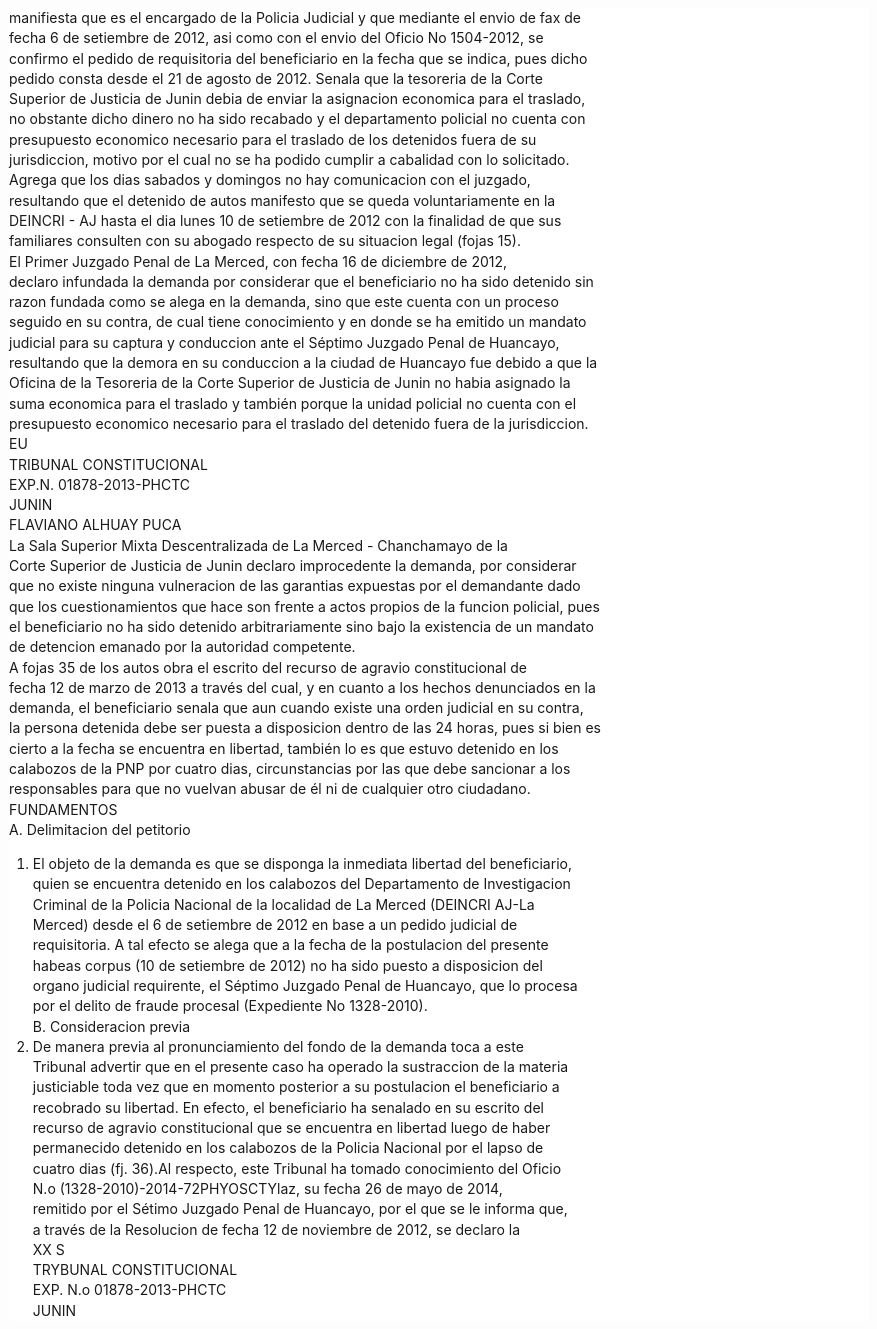 manifiesta que es el encargado de la Policia Judicial y que mediante el envio de fax de  
fecha 6 de setiembre de 2012, asi como con el envio del Oficio No 1504-2012, se  
confirmo el pedido de requisitoria del beneficiario en la fecha que se indica, pues dicho  
pedido consta desde el 21 de agosto de 2012. Senala que la tesoreria de la Corte  
Superior de Justicia de Junin debia de enviar la asignacion economica para el traslado,  
no obstante dicho dinero no ha sido recabado y el departamento policial no cuenta con  
presupuesto economico necesario para el traslado de los detenidos fuera de su  
jurisdiccion, motivo por el cual no se ha podido cumplir a cabalidad con lo solicitado.  
Agrega que los dias sabados y domingos no hay comunicacion con el juzgado,  
resultando que el detenido de autos manifesto que se queda voluntariamente en la  
DEINCRI - AJ hasta el dia lunes 10 de setiembre de 2012 con la finalidad de que sus  
familiares consulten con su abogado respecto de su situacion legal (fojas 15).  
El Primer Juzgado Penal de La Merced, con fecha 16 de diciembre de 2012,  
declaro infundada la demanda por considerar que el beneficiario no ha sido detenido sin  
razon fundada como se alega en la demanda, sino que este cuenta con un proceso  
seguido en su contra, de cual tiene conocimiento y en donde se ha emitido un mandato  
judicial para su captura y conduccion ante el Séptimo Juzgado Penal de Huancayo,  
resultando que la demora en su conduccion a la ciudad de Huancayo fue debido a que la  
Oficina de la Tesoreria de la Corte Superior de Justicia de Junin no habia asignado la  
suma economica para el traslado y también porque la unidad policial no cuenta con el  
presupuesto economico necesario para el traslado del detenido fuera de la jurisdiccion.  
EU  
TRIBUNAL CONSTITUCIONAL  
EXP.N. 01878-2013-PHCTC  
JUNIN  
FLAVIANO ALHUAY PUCA  
La Sala Superior Mixta Descentralizada de La Merced - Chanchamayo de la  
Corte Superior de Justicia de Junin declaro improcedente la demanda, por considerar  
que no existe ninguna vulneracion de las garantias expuestas por el demandante dado  
que los cuestionamientos que hace son frente a actos propios de la funcion policial, pues  
el beneficiario no ha sido detenido arbitrariamente sino bajo la existencia de un mandato  
de detencion emanado por la autoridad competente.  
A fojas 35 de los autos obra el escrito del recurso de agravio constitucional de  
fecha 12 de marzo de 2013 a través del cual, y en cuanto a los hechos denunciados en la  
demanda, el beneficiario senala que aun cuando existe una orden judicial en su contra,  
la persona detenida debe ser puesta a disposicion dentro de las 24 horas, pues si bien es  
cierto a la fecha se encuentra en libertad, también lo es que estuvo detenido en los  
calabozos de la PNP por cuatro dias, circunstancias por las que debe sancionar a los  
responsables para que no vuelvan abusar de él ni de cualquier otro ciudadano.  
FUNDAMENTOS  
A. Delimitacion del petitorio  
1. El objeto de la demanda es que se disponga la inmediata libertad del beneficiario,  
quien se encuentra detenido en los calabozos del Departamento de Investigacion  
Criminal de la Policia Nacional de la localidad de La Merced (DEINCRI AJ-La  
Merced) desde el 6 de setiembre de 2012 en base a un pedido judicial de  
requisitoria. A tal efecto se alega que a la fecha de la postulacion del presente  
habeas corpus (10 de setiembre de 2012) no ha sido puesto a disposicion del  
organo judicial requirente, el Séptimo Juzgado Penal de Huancayo, que lo procesa  
por el delito de fraude procesal (Expediente No 1328-2010).  
B. Consideracion previa  
2. De manera previa al pronunciamiento del fondo de la demanda toca a este  
Tribunal advertir que en el presente caso ha operado la sustraccion de la materia  
justiciable toda vez que en momento posterior a su postulacion el beneficiario a  
recobrado su libertad. En efecto, el beneficiario ha senalado en su escrito del  
recurso de agravio constitucional que se encuentra en libertad luego de haber  
permanecido detenido en los calabozos de la Policia Nacional por el lapso de  
cuatro dias (fj. 36).Al respecto, este Tribunal ha tomado conocimiento del Oficio  
N.o (1328-2010)-2014-72PHYOSCTYlaz, su fecha 26 de mayo de 2014,  
remitido por el Sétimo Juzgado Penal de Huancayo, por el que se le informa que,  
a través de la Resolucion de fecha 12 de noviembre de 2012, se declaro la  
XX S  
TRYBUNAL CONSTITUCIONAL  
EXP. N.o 01878-2013-PHCTC  
JUNIN  